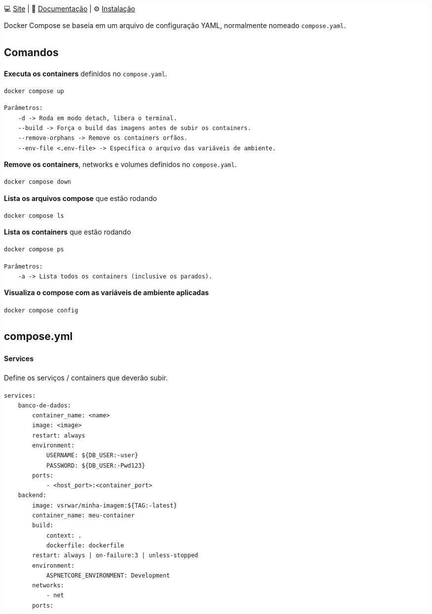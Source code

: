 💻 [Site](https://docs.docker.com/compose/) | 📘 [Documentação](https://docs.docker.com/compose/compose-file/) | ⚙️ [Instalação](https://docs.docker.com/compose/install/)

Docker Compose se baseia em um arquivo de configuração YAML, normalmente nomeado `compose.yaml`.

## Comandos

**Executa os containers** definidos no `compose.yaml`.
```
docker compose up
```
	Parâmetros:
		-d -> Roda em modo detach, libera o terminal.
		--build -> Força o build das imagens antes de subir os containers.
		--remove-orphans -> Remove os containers orfãos.
		--env-file <.env-file> -> Especifica o arquivo das variáveis de ambiente.

**Remove os containers**, networks e volumes definidos no `compose.yaml`.
```
docker compose down
```

**Lista os arquivos compose** que estão rodando
```
docker compose ls
```

**Lista os containers** que estão rodando
```
docker compose ps
```
	Parâmetros:
		-a -> Lista todos os containers (inclusive os parados).

**Visualiza o compose com as variáveis de ambiente aplicadas**
```
docker compose config
```


## compose.yml

#### Services

Define os serviços / containers que deverão subir.
```
services:
    banco-de-dados:
        container_name: <name>
        image: <image>
        restart: always
        environment:
            USERNAME: ${DB_USER:-user}
            PASSWORD: ${DB_USER:-Pwd123}
        ports:
            - <host_port>:<container_port>
    backend:
        image: vsrwar/minha-imagem:${TAG:-latest}
        container_name: meu-container
        build:
            context: .
            dockerfile: dockerfile
        restart: always | on-failure:3 | unless-stopped
        environment:
            ASPNETCORE_ENVIRONMENT: Development
        networks:
            - net
        ports:
```